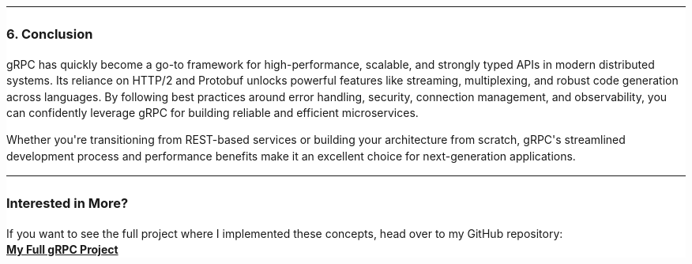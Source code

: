 <hr>

### 6. Conclusion

gRPC has quickly become a go-to framework for high-performance, scalable, and strongly typed APIs in modern distributed systems. Its reliance on HTTP/2 and Protobuf unlocks powerful features like streaming, multiplexing, and robust code generation across languages. By following best practices around error handling, security, connection management, and observability, you can confidently leverage gRPC for building reliable and efficient microservices.

Whether you're transitioning from REST-based services or building your architecture from scratch, gRPC's streamlined development process and performance benefits make it an excellent choice for next-generation applications.

<hr>

### Interested in More?

If you want to see the full project where I implemented these concepts, head over to my GitHub repository:  
[**My Full gRPC Project**](https://github.com/YourGitHubUsername/YourRepository)